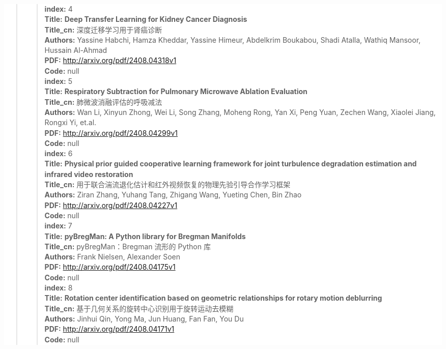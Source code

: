 >>**index:** 4<br />
**Title:** **Deep Transfer Learning for Kidney Cancer Diagnosis**<br />
**Title_cn:** 深度迁移学习用于肾癌诊断<br />
**Authors:** Yassine Habchi, Hamza Kheddar, Yassine Himeur, Abdelkrim Boukabou, Shadi Atalla, Wathiq Mansoor, Hussain Al-Ahmad<br />
**PDF:** <http://arxiv.org/pdf/2408.04318v1><br />
**Code:** null<br />
>>**index:** 5<br />
**Title:** **Respiratory Subtraction for Pulmonary Microwave Ablation Evaluation**<br />
**Title_cn:** 肺微波消融评估的呼吸减法<br />
**Authors:** Wan Li, Xinyun Zhong, Wei Li, Song Zhang, Moheng Rong, Yan Xi, Peng Yuan, Zechen Wang, Xiaolei Jiang, Rongxi Yi, et.al.<br />
**PDF:** <http://arxiv.org/pdf/2408.04299v1><br />
**Code:** null<br />
>>**index:** 6<br />
**Title:** **Physical prior guided cooperative learning framework for joint turbulence degradation estimation and infrared video restoration**<br />
**Title_cn:** 用于联合湍流退化估计和红外视频恢复的物理先验引导合作学习框架<br />
**Authors:** Ziran Zhang, Yuhang Tang, Zhigang Wang, Yueting Chen, Bin Zhao<br />
**PDF:** <http://arxiv.org/pdf/2408.04227v1><br />
**Code:** null<br />
>>**index:** 7<br />
**Title:** **pyBregMan: A Python library for Bregman Manifolds**<br />
**Title_cn:** pyBregMan：Bregman 流形的 Python 库<br />
**Authors:** Frank Nielsen, Alexander Soen<br />
**PDF:** <http://arxiv.org/pdf/2408.04175v1><br />
**Code:** null<br />
>>**index:** 8<br />
**Title:** **Rotation center identification based on geometric relationships for rotary motion deblurring**<br />
**Title_cn:** 基于几何关系的旋转中心识别用于旋转运动去模糊<br />
**Authors:** Jinhui Qin, Yong Ma, Jun Huang, Fan Fan, You Du<br />
**PDF:** <http://arxiv.org/pdf/2408.04171v1><br />
**Code:** null<br />

